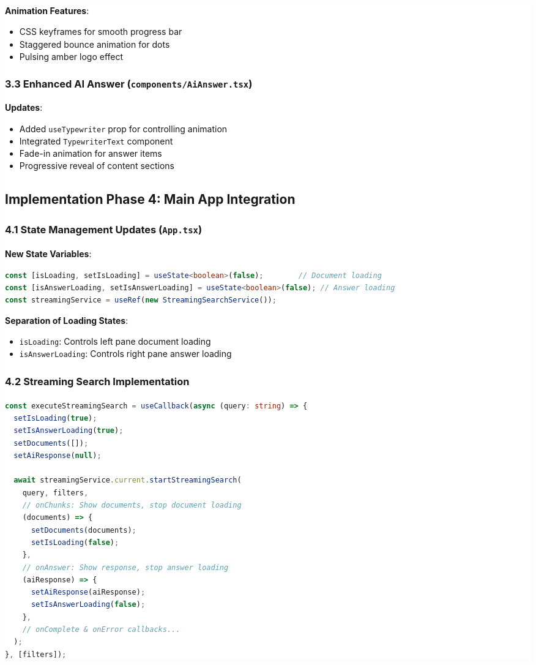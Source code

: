 **Animation Features**:
- CSS keyframes for smooth progress bar
- Staggered bounce animation for dots
- Pulsing amber logo effect

### 3.3 Enhanced AI Answer (`components/AiAnswer.tsx`)
**Updates**:
- Added `useTypewriter` prop for controlling animation
- Integrated `TypewriterText` component
- Fade-in animation for answer items
- Progressive reveal of content sections

## Implementation Phase 4: Main App Integration

### 4.1 State Management Updates (`App.tsx`)
**New State Variables**:
```typescript
const [isLoading, setIsLoading] = useState<boolean>(false);        // Document loading
const [isAnswerLoading, setIsAnswerLoading] = useState<boolean>(false); // Answer loading
const streamingService = useRef(new StreamingSearchService());
```

**Separation of Loading States**:
- `isLoading`: Controls left pane document loading
- `isAnswerLoading`: Controls right pane answer loading

### 4.2 Streaming Search Implementation
```typescript
const executeStreamingSearch = useCallback(async (query: string) => {
  setIsLoading(true);
  setIsAnswerLoading(true);
  setDocuments([]);
  setAiResponse(null);
  
  await streamingService.current.startStreamingSearch(
    query, filters,
    // onChunks: Show documents, stop document loading
    (documents) => {
      setDocuments(documents);
      setIsLoading(false);
    },
    // onAnswer: Show response, stop answer loading  
    (aiResponse) => {
      setAiResponse(aiResponse);
      setIsAnswerLoading(false);
    },
    // onComplete & onError callbacks...
  );
}, [filters]);
```
